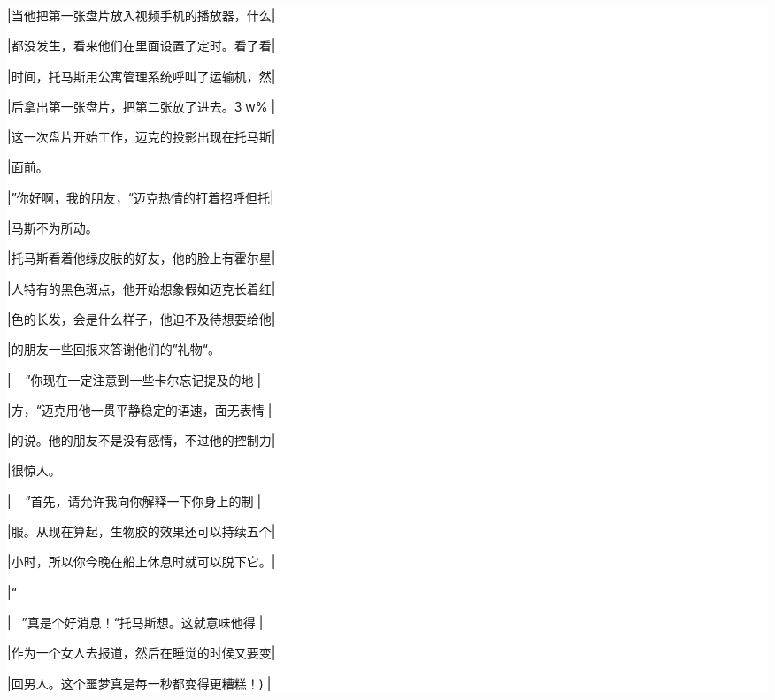 |当他把第一张盘片放入视频手机的播放器，什么|

|都没发生，看来他们在里面设置了定时。看了看|

|时间，托马斯用公寓管理系统呼叫了运输机，然|

|后拿出第一张盘片，把第二张放了进去。3 w%  |

|这一次盘片开始工作，迈克的投影出现在托马斯|

|面前。

|”你好啊，我的朋友，“迈克热情的打着招呼但托|

|马斯不为所动。

|托马斯看着他绿皮肤的好友，他的脸上有霍尔星|

|人特有的黑色斑点，他开始想象假如迈克长着红|

|色的长发，会是什么样子，他迫不及待想要给他|

|的朋友一些回报来答谢他们的”礼物“。

|    ”你现在一定注意到一些卡尔忘记提及的地 |

|方，“迈克用他一贯平静稳定的语速，面无表情 |

|的说。他的朋友不是没有感情，不过他的控制力|

|很惊人。

|    ”首先，请允许我向你解释一下你身上的制 |

|服。从现在算起，生物胶的效果还可以持续五个|

|小时，所以你今晚在船上休息时就可以脱下它。|

|“

|   ”真是个好消息！“托马斯想。这就意味他得 |

|作为一个女人去报道，然后在睡觉的时候又要变|

|回男人。这个噩梦真是每一秒都变得更糟糕！) |

